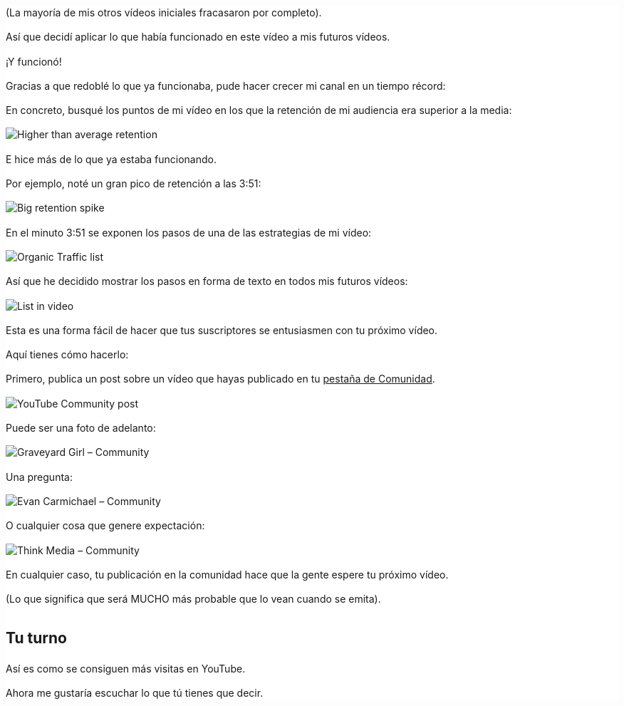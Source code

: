(La mayoría de mis otros vídeos iniciales fracasaron por completo).

Así que decidí aplicar lo que había funcionado en este vídeo a mis futuros vídeos.

¡Y funcionó!

Gracias a que redoblé lo que ya funcionaba, pude hacer crecer mi canal en un tiempo récord:

En concreto, busqué los puntos de mi vídeo en los que la retención de mi audiencia era superior a la media:

![Higher than average retention](https://static.semrush.com/blog/uploads/media/f9/1a/f91a5104a8047b1d9c0af01e835b7a9c/higher-than-average-retention-e1555343006751.png)

E hice más de lo que ya estaba funcionando.

Por ejemplo, noté un gran pico de retención a las 3:51:

![Big retention spike](https://static.semrush.com/blog/uploads/media/8c/77/8c7715387f834d9333d448241ae67344/big-retention-spike-e1555343025460.png)

En el minuto 3:51 se exponen los pasos de una de las estrategias de mi vídeo:

![Organic Traffic list](https://static.semrush.com/blog/uploads/media/1a/27/1a27638b89fd78d291aee3bda73bd1ac/organic-traffic-list-e1555343045270.png)

Así que he decidido mostrar los pasos en forma de texto en todos mis futuros vídeos:

![List in video](https://static.semrush.com/blog/uploads/media/a9/e6/a9e6816a1ad155844c15d89467e9fc03/list-in-video-e1555343067231.png)

Esta es una forma fácil de hacer que tus suscriptores se entusiasmen con tu próximo vídeo.

Aquí tienes cómo hacerlo:

Primero, publica un post sobre un vídeo que hayas publicado en tu [pestaña de Comunidad](https://backlinko.com/hub/youtube/community).

![YouTube Community post](https://static.semrush.com/blog/uploads/media/17/ac/17acae05a7a9cd75319bc6eda5893789/youtube-community-post-e1555343090149.png)

Puede ser una foto de adelanto:

![Graveyard Girl – Community](https://static.semrush.com/blog/uploads/media/39/72/3972425964086034a5e728f29e7182a7/graveyard-girl-community-e1555343112744.png)

Una pregunta:

![Evan Carmichael – Community](https://static.semrush.com/blog/uploads/media/b4/c1/b4c1d15782a640490ed11cbfa61312e6/evan-carmichael-community-e1555343132550.png)

O cualquier cosa que genere expectación:

![Think Media – Community](https://static.semrush.com/blog/uploads/media/cb/b9/cbb91841a44e1ae2f0347f4db3491966/think-media-community-e1555343225949.png)

En cualquier caso, tu publicación en la comunidad hace que la gente espere tu próximo vídeo.

(Lo que significa que será MUCHO más probable que lo vean cuando se emita).

## Tu turno

Así es como se consiguen más visitas en YouTube.

Ahora me gustaría escuchar lo que tú tienes que decir.
